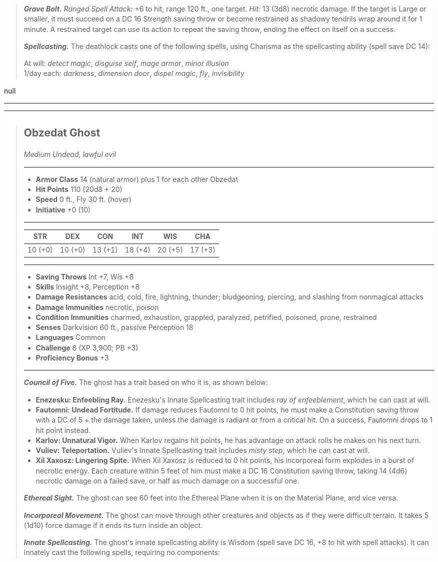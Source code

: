 >***Grave Bolt.*** *Ranged Spell Attack:*  +6 to hit, range 120 ft., one target. *Hit:* 13 (3d8) necrotic damage. If the target is Large or smaller, it must succeed on a DC 16 Strength saving throw or become restrained as shadowy tendrils wrap around it for 1 minute. A restrained target can use its action to repeat the saving throw, ending the effect on itself on a success.  
>
>***Spellcasting.*** The deathlock casts one of the following spells, using Charisma as the spellcasting ability (spell save DC 14):  
>
>At will: *detect magic*, *disguise self*, *mage armor*, *minor illusion*  
>1/day each: *darkness*, *dimension door*, *dispel magic*, *fly*, *invisibility*  
>
>
null

---

___
>## Obzedat Ghost
>*Medium Undead, lawful evil*
>___
>- **Armor Class** 14 (natural armor) plus 1 for each other Obzedat
>- **Hit Points** 110 (20d8 + 20)
>- **Speed** 0 ft., Fly 30 ft. (hover)
>- **Initiative** +0 (10)
>___
>|STR|DEX|CON|INT|WIS|CHA|
>|:---:|:---:|:---:|:---:|:---:|:---:|
>|10 (+0)|10 (+0)|13 (+1)|18 (+4)|20 (+5)|17 (+3)|
>___
>- **Saving Throws** Int +7, Wis +8
>- **Skills** Insight +8, Perception +8
>- **Damage Resistances** acid, cold, fire, lightning, thunder; bludgeoning, piercing, and slashing from nonmagical attacks
>- **Damage Immunities** necrotic, poison
>- **Condition Immunities** charmed, exhaustion, grappled, paralyzed, petrified, poisoned, prone, restrained
>- **Senses** Darkvision 60 ft., passive Perception 18
>- **Languages** Common
>- **Challenge** 8 (XP 3,900; PB +3)
>- **Proficiency Bonus** +3
>___
>***Council of Five.*** The ghost has a trait based on who it is, as shown below:  
>- **Enezesku: Enfeebling Ray.** Enezesku's Innate Spellcasting trait includes *ray of enfeeblement*, which he can cast at will.
>- **Fautomni: Undead Fortitude.** If damage reduces Fautomni to 0 hit points, he must make a Constitution saving throw with a DC of 5 + the damage taken, unless the damage is radiant or from a critical hit. On a success, Fautomni drops to 1 hit point instead.
>- **Karlov: Unnatural Vigor.** When Karlov regains hit points, he has advantage on attack rolls he makes on his next turn.
>- **Vuliev: Teleportation.** Vuliev's Innate Spellcasting trait includes *misty step*, which he can cast at will.
>- **Xil Xaxosz: Lingering Spite.** When Xil Xaxosz is reduced to 0 hit points, his incorporeal form explodes in a burst of necrotic energy. Each creature within 5 feet of him must make a DC 16 Constitution saving throw, taking 14 (4d6) necrotic damage on a failed save, or half as much damage on a successful one.
>
>***Ethereal Sight.*** The ghost can see 60 feet into the Ethereal Plane when it is on the Material Plane, and vice versa.  
>
>***Incorporeal Movement.*** The ghost can move through other creatures and objects as if they were difficult terrain. It takes 5 (1d10) force damage if it ends its turn inside an object.  
>
>***Innate Spellcasting.*** The ghost's innate spellcasting ability is Wisdom (spell save DC 16, +8 to hit with spell attacks). It can innately cast the following spells, requiring no components:  